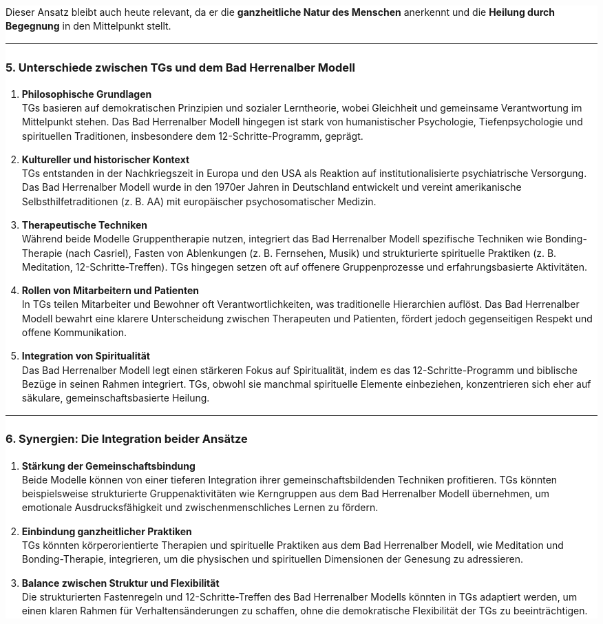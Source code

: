 
Dieser Ansatz bleibt auch heute relevant, da er die **ganzheitliche Natur des Menschen** anerkennt und die **Heilung durch Begegnung** in den Mittelpunkt stellt.

___

### **5. Unterschiede zwischen TGs und dem Bad Herrenalber Modell**  

1. **Philosophische Grundlagen**  
   TGs basieren auf demokratischen Prinzipien und sozialer Lerntheorie, wobei Gleichheit und gemeinsame Verantwortung im Mittelpunkt stehen. Das Bad Herrenalber Modell hingegen ist stark von humanistischer Psychologie, Tiefenpsychologie und spirituellen Traditionen, insbesondere dem 12-Schritte-Programm, geprägt.  

2. **Kultureller und historischer Kontext**  
   TGs entstanden in der Nachkriegszeit in Europa und den USA als Reaktion auf institutionalisierte psychiatrische Versorgung. Das Bad Herrenalber Modell wurde in den 1970er Jahren in Deutschland entwickelt und vereint amerikanische Selbsthilfetraditionen (z. B. AA) mit europäischer psychosomatischer Medizin.  

3. **Therapeutische Techniken**  
   Während beide Modelle Gruppentherapie nutzen, integriert das Bad Herrenalber Modell spezifische Techniken wie Bonding-Therapie (nach Casriel), Fasten von Ablenkungen (z. B. Fernsehen, Musik) und strukturierte spirituelle Praktiken (z. B. Meditation, 12-Schritte-Treffen). TGs hingegen setzen oft auf offenere Gruppenprozesse und erfahrungsbasierte Aktivitäten.  

4. **Rollen von Mitarbeitern und Patienten**  
   In TGs teilen Mitarbeiter und Bewohner oft Verantwortlichkeiten, was traditionelle Hierarchien auflöst. Das Bad Herrenalber Modell bewahrt eine klarere Unterscheidung zwischen Therapeuten und Patienten, fördert jedoch gegenseitigen Respekt und offene Kommunikation.  

5. **Integration von Spiritualität**  
   Das Bad Herrenalber Modell legt einen stärkeren Fokus auf Spiritualität, indem es das 12-Schritte-Programm und biblische Bezüge in seinen Rahmen integriert. TGs, obwohl sie manchmal spirituelle Elemente einbeziehen, konzentrieren sich eher auf säkulare, gemeinschaftsbasierte Heilung.  

---

### **6. Synergien: Die Integration beider Ansätze**  

1. **Stärkung der Gemeinschaftsbindung**  
   Beide Modelle können von einer tieferen Integration ihrer gemeinschaftsbildenden Techniken profitieren. TGs könnten beispielsweise strukturierte Gruppenaktivitäten wie Kerngruppen aus dem Bad Herrenalber Modell übernehmen, um emotionale Ausdrucksfähigkeit und zwischenmenschliches Lernen zu fördern.  

2. **Einbindung ganzheitlicher Praktiken**  
   TGs könnten körperorientierte Therapien und spirituelle Praktiken aus dem Bad Herrenalber Modell, wie Meditation und Bonding-Therapie, integrieren, um die physischen und spirituellen Dimensionen der Genesung zu adressieren.  

3. **Balance zwischen Struktur und Flexibilität**  
   Die strukturierten Fastenregeln und 12-Schritte-Treffen des Bad Herrenalber Modells könnten in TGs adaptiert werden, um einen klaren Rahmen für Verhaltensänderungen zu schaffen, ohne die demokratische Flexibilität der TGs zu beeinträchtigen.  
